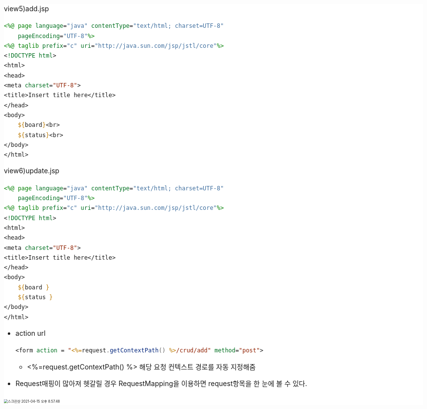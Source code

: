 ````jsp
````

view5)add.jsp

````jsp
<%@ page language="java" contentType="text/html; charset=UTF-8"
    pageEncoding="UTF-8"%>
<%@ taglib prefix="c" uri="http://java.sun.com/jsp/jstl/core"%>
<!DOCTYPE html>
<html>
<head>
<meta charset="UTF-8">
<title>Insert title here</title>
</head>
<body>
	${board}<br>
	${status}<br>
</body>
</html>
````

view6)update.jsp

````jsp
<%@ page language="java" contentType="text/html; charset=UTF-8"
    pageEncoding="UTF-8"%>
<%@ taglib prefix="c" uri="http://java.sun.com/jsp/jstl/core"%>
<!DOCTYPE html>
<html>
<head>
<meta charset="UTF-8">
<title>Insert title here</title>
</head>
<body>
	${board }
	${status }
</body>
</html>
````

* action url

  ````jsp
  <form action = "<%=request.getContextPath() %>/crud/add" method="post">
  ````

  * <%=request.getContextPath() %> 해당 요청 컨텍스트 경로를 자동 지정해줌



* Request매핑이 많아져 헷갈릴 경우 RequestMapping을 이용하면 request항목을 한 눈에 볼 수 있다. 

<img src="%E1%84%89%E1%85%B3%E1%84%8F%E1%85%B3%E1%84%85%E1%85%B5%E1%86%AB%E1%84%89%E1%85%A3%E1%86%BA%202021-04-15%20%E1%84%8B%E1%85%A9%E1%84%92%E1%85%AE%208.57.48.png" alt="스크린샷 2021-04-15 오후 8.57.48" style="zoom: 50%;" />




